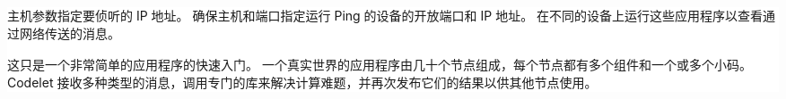 主机参数指定要侦听的 IP 地址。 确保主机和端口指定运行 Ping 的设备的开放端口和 IP 地址。 在不同的设备上运行这些应用程序以查看通过网络传送的消息。

这只是一个非常简单的应用程序的快速入门。 一个真实世界的应用程序由几十个节点组成，每个节点都有多个组件和一个或多个小码。 Codelet 接收多种类型的消息，调用专门的库来解决计算难题，并再次发布它们的结果以供其他节点使用。

















